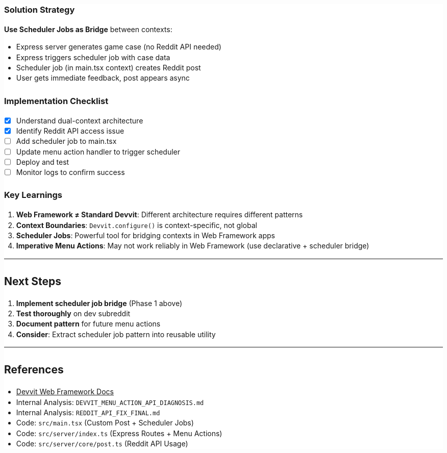 ### Solution Strategy

**Use Scheduler Jobs as Bridge** between contexts:
- Express server generates game case (no Reddit API needed)
- Express triggers scheduler job with case data
- Scheduler job (in main.tsx context) creates Reddit post
- User gets immediate feedback, post appears async

### Implementation Checklist

- [x] Understand dual-context architecture
- [x] Identify Reddit API access issue
- [ ] Add scheduler job to main.tsx
- [ ] Update menu action handler to trigger scheduler
- [ ] Deploy and test
- [ ] Monitor logs to confirm success

### Key Learnings

1. **Web Framework ≠ Standard Devvit**: Different architecture requires different patterns
2. **Context Boundaries**: `Devvit.configure()` is context-specific, not global
3. **Scheduler Jobs**: Powerful tool for bridging contexts in Web Framework apps
4. **Imperative Menu Actions**: May not work reliably in Web Framework (use declarative + scheduler bridge)

---

## Next Steps

1. **Implement scheduler job bridge** (Phase 1 above)
2. **Test thoroughly** on dev subreddit
3. **Document pattern** for future menu actions
4. **Consider**: Extract scheduler job pattern into reusable utility

---

## References

- [Devvit Web Framework Docs](https://developers.reddit.com/docs/web)
- Internal Analysis: `DEVVIT_MENU_ACTION_API_DIAGNOSIS.md`
- Internal Analysis: `REDDIT_API_FIX_FINAL.md`
- Code: `src/main.tsx` (Custom Post + Scheduler Jobs)
- Code: `src/server/index.ts` (Express Routes + Menu Actions)
- Code: `src/server/core/post.ts` (Reddit API Usage)

